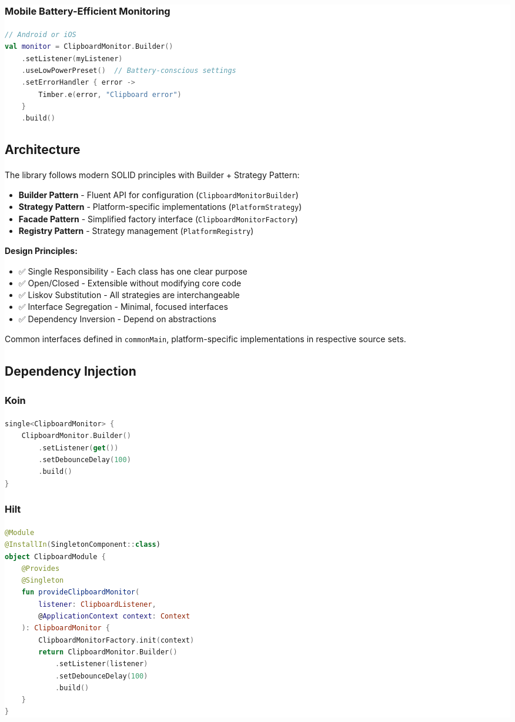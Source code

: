 ### Mobile Battery-Efficient Monitoring

```kotlin
// Android or iOS
val monitor = ClipboardMonitor.Builder()
    .setListener(myListener)
    .useLowPowerPreset()  // Battery-conscious settings
    .setErrorHandler { error ->
        Timber.e(error, "Clipboard error")
    }
    .build()
```

## Architecture

The library follows modern SOLID principles with Builder + Strategy Pattern:

- **Builder Pattern** - Fluent API for configuration (`ClipboardMonitorBuilder`)
- **Strategy Pattern** - Platform-specific implementations (`PlatformStrategy`)
- **Facade Pattern** - Simplified factory interface (`ClipboardMonitorFactory`)
- **Registry Pattern** - Strategy management (`PlatformRegistry`)

**Design Principles:**

- ✅ Single Responsibility - Each class has one clear purpose
- ✅ Open/Closed - Extensible without modifying core code
- ✅ Liskov Substitution - All strategies are interchangeable
- ✅ Interface Segregation - Minimal, focused interfaces
- ✅ Dependency Inversion - Depend on abstractions

Common interfaces defined in `commonMain`, platform-specific implementations in respective source
sets.

## Dependency Injection

### Koin

```kotlin
single<ClipboardMonitor> {
    ClipboardMonitor.Builder()
        .setListener(get())
        .setDebounceDelay(100)
        .build()
}
```

### Hilt

```kotlin
@Module
@InstallIn(SingletonComponent::class)
object ClipboardModule {
    @Provides
    @Singleton
    fun provideClipboardMonitor(
        listener: ClipboardListener,
        @ApplicationContext context: Context
    ): ClipboardMonitor {
        ClipboardMonitorFactory.init(context)
        return ClipboardMonitor.Builder()
            .setListener(listener)
            .setDebounceDelay(100)
            .build()
    }
}
```